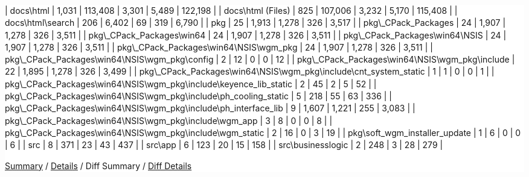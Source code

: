 | docs\\html | 1,031 | 113,408 | 3,301 | 5,489 | 122,198 |
| docs\\html (Files) | 825 | 107,006 | 3,232 | 5,170 | 115,408 |
| docs\\html\\search | 206 | 6,402 | 69 | 319 | 6,790 |
| pkg | 25 | 1,913 | 1,278 | 326 | 3,517 |
| pkg\\_CPack_Packages | 24 | 1,907 | 1,278 | 326 | 3,511 |
| pkg\\_CPack_Packages\\win64 | 24 | 1,907 | 1,278 | 326 | 3,511 |
| pkg\\_CPack_Packages\\win64\\NSIS | 24 | 1,907 | 1,278 | 326 | 3,511 |
| pkg\\_CPack_Packages\\win64\\NSIS\\wgm_pkg | 24 | 1,907 | 1,278 | 326 | 3,511 |
| pkg\\_CPack_Packages\\win64\\NSIS\\wgm_pkg\\config | 2 | 12 | 0 | 0 | 12 |
| pkg\\_CPack_Packages\\win64\\NSIS\\wgm_pkg\\include | 22 | 1,895 | 1,278 | 326 | 3,499 |
| pkg\\_CPack_Packages\\win64\\NSIS\\wgm_pkg\\include\\cnt_system_static | 1 | 1 | 0 | 0 | 1 |
| pkg\\_CPack_Packages\\win64\\NSIS\\wgm_pkg\\include\\keyence_lib_static | 2 | 45 | 2 | 5 | 52 |
| pkg\\_CPack_Packages\\win64\\NSIS\\wgm_pkg\\include\\ph_cooling_static | 5 | 218 | 55 | 63 | 336 |
| pkg\\_CPack_Packages\\win64\\NSIS\\wgm_pkg\\include\\ph_interface_lib | 9 | 1,607 | 1,221 | 255 | 3,083 |
| pkg\\_CPack_Packages\\win64\\NSIS\\wgm_pkg\\include\\wgm_app | 3 | 8 | 0 | 0 | 8 |
| pkg\\_CPack_Packages\\win64\\NSIS\\wgm_pkg\\include\\wgm_static | 2 | 16 | 0 | 3 | 19 |
| pkg\\soft_wgm_installer_update | 1 | 6 | 0 | 0 | 6 |
| src | 8 | 371 | 23 | 43 | 437 |
| src\\app | 6 | 123 | 20 | 15 | 158 |
| src\\businesslogic | 2 | 248 | 3 | 28 | 279 |

[Summary](results.md) / [Details](details.md) / Diff Summary / [Diff Details](diff-details.md)